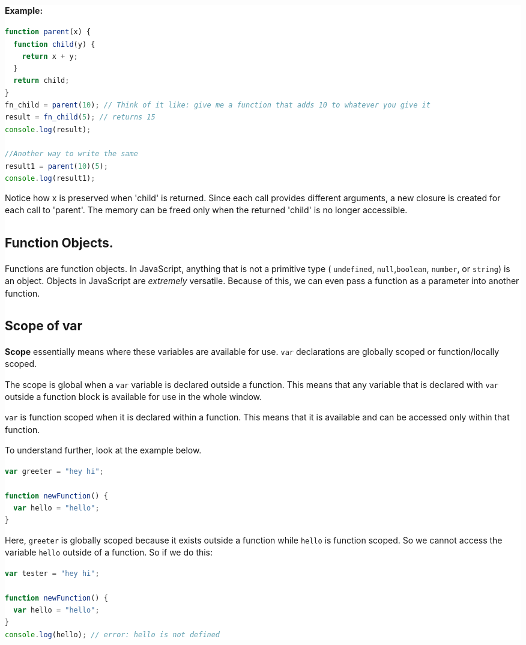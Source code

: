 **Example:**

```javascript
function parent(x) {
  function child(y) {
    return x + y;
  }
  return child;
}
fn_child = parent(10); // Think of it like: give me a function that adds 10 to whatever you give it
result = fn_child(5); // returns 15
console.log(result);

//Another way to write the same
result1 = parent(10)(5);
console.log(result1);
```

Notice how x is preserved when 'child' is returned. Since each call provides different arguments, a new closure is created for each call to 'parent'. The memory can be freed only when the returned 'child' is no longer accessible.

## Function Objects.

Functions are function objects. In JavaScript, anything that is not a primitive type ( `undefined`, `null`,`boolean`, `number`, or `string`) is an object. Objects in JavaScript are _extremely_ versatile. Because of this, we can even pass a function as a parameter into another function.

## Scope of var

**Scope** essentially means where these variables are available for use. `var` declarations are globally scoped or function/locally scoped.

The scope is global when a `var` variable is declared outside a function. This means that any variable that is declared with `var` outside a function block is available for use in the whole window.

`var` is function scoped when it is declared within a function. This means that it is available and can be accessed only within that function.

To understand further, look at the example below.

```javascript
var greeter = "hey hi";

function newFunction() {
  var hello = "hello";
}
```

Here, `greeter` is globally scoped because it exists outside a function while `hello` is function scoped. So we cannot access the variable `hello` outside of a function. So if we do this:

```javascript
var tester = "hey hi";

function newFunction() {
  var hello = "hello";
}
console.log(hello); // error: hello is not defined
```
